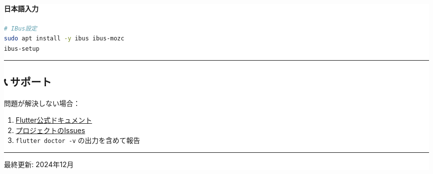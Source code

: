 #### 日本語入力

```bash
# IBus設定
sudo apt install -y ibus ibus-mozc
ibus-setup
```

---

## 📞 サポート

問題が解決しない場合：

1. [Flutter公式ドキュメント](https://docs.flutter.dev/)
2. [プロジェクトのIssues](https://github.com/t-matzm0/travelet_flutter/issues)
3. `flutter doctor -v` の出力を含めて報告

---

最終更新: 2024年12月